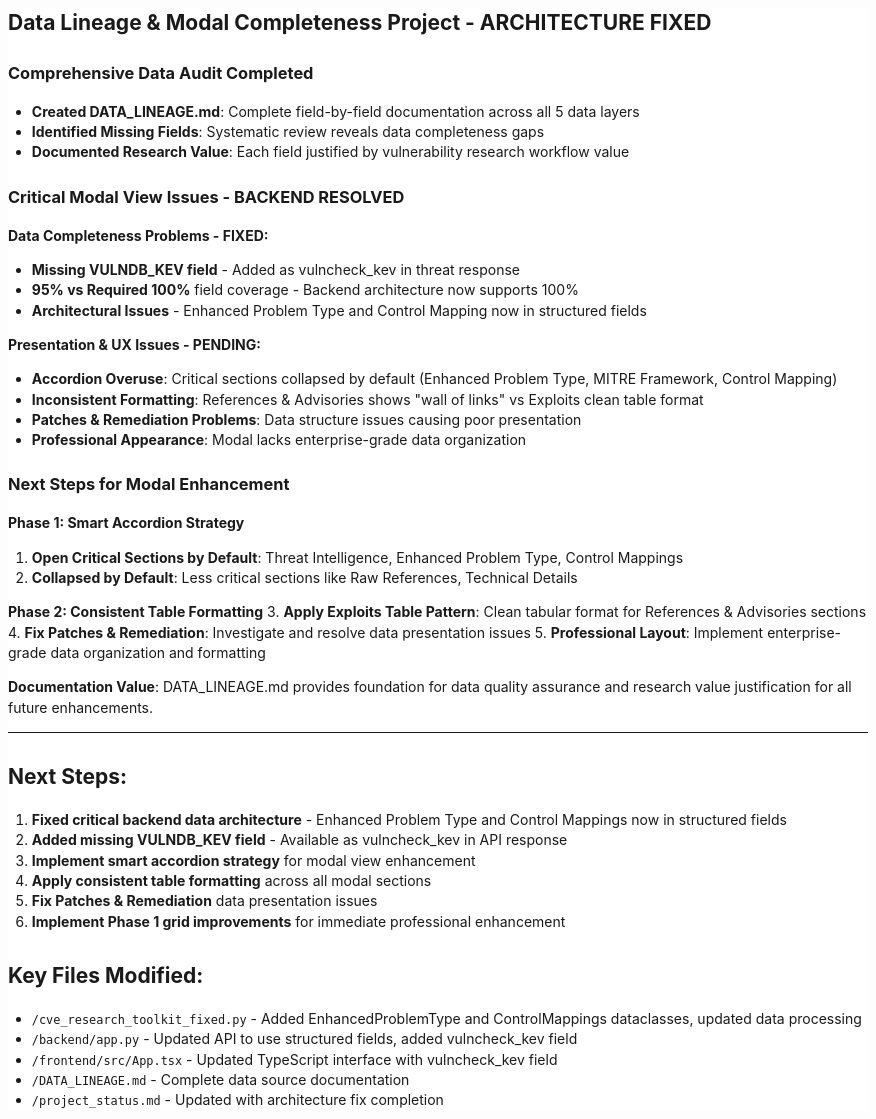 ## **Data Lineage & Modal Completeness Project - ARCHITECTURE FIXED**

### **Comprehensive Data Audit Completed**
- **Created DATA_LINEAGE.md**: Complete field-by-field documentation across all 5 data layers
- **Identified Missing Fields**: Systematic review reveals data completeness gaps  
- **Documented Research Value**: Each field justified by vulnerability research workflow value

### **Critical Modal View Issues - BACKEND RESOLVED**

**Data Completeness Problems - FIXED:**
- **Missing VULNDB_KEV field** - Added as vulncheck_kev in threat response
- **95% vs Required 100%** field coverage - Backend architecture now supports 100%
- **Architectural Issues** - Enhanced Problem Type and Control Mapping now in structured fields

**Presentation & UX Issues - PENDING:**
- **Accordion Overuse**: Critical sections collapsed by default (Enhanced Problem Type, MITRE Framework, Control Mapping)
- **Inconsistent Formatting**: References & Advisories shows "wall of links" vs Exploits clean table format
- **Patches & Remediation Problems**: Data structure issues causing poor presentation
- **Professional Appearance**: Modal lacks enterprise-grade data organization

### **Next Steps for Modal Enhancement**

**Phase 1: Smart Accordion Strategy**
1. **Open Critical Sections by Default**: Threat Intelligence, Enhanced Problem Type, Control Mappings
2. **Collapsed by Default**: Less critical sections like Raw References, Technical Details

**Phase 2: Consistent Table Formatting** 
3. **Apply Exploits Table Pattern**: Clean tabular format for References & Advisories sections
4. **Fix Patches & Remediation**: Investigate and resolve data presentation issues
5. **Professional Layout**: Implement enterprise-grade data organization and formatting

**Documentation Value**: DATA_LINEAGE.md provides foundation for data quality assurance and research value justification for all future enhancements.

---

## Next Steps:
1. **Fixed critical backend data architecture** - Enhanced Problem Type and Control Mappings now in structured fields
2. **Added missing VULNDB_KEV field** - Available as vulncheck_kev in API response  
3. **Implement smart accordion strategy** for modal view enhancement
4. **Apply consistent table formatting** across all modal sections
5. **Fix Patches & Remediation** data presentation issues
6. **Implement Phase 1 grid improvements** for immediate professional enhancement

## Key Files Modified:
- `/cve_research_toolkit_fixed.py` - Added EnhancedProblemType and ControlMappings dataclasses, updated data processing
- `/backend/app.py` - Updated API to use structured fields, added vulncheck_kev field
- `/frontend/src/App.tsx` - Updated TypeScript interface with vulncheck_kev field
- `/DATA_LINEAGE.md` - Complete data source documentation
- `/project_status.md` - Updated with architecture fix completion
